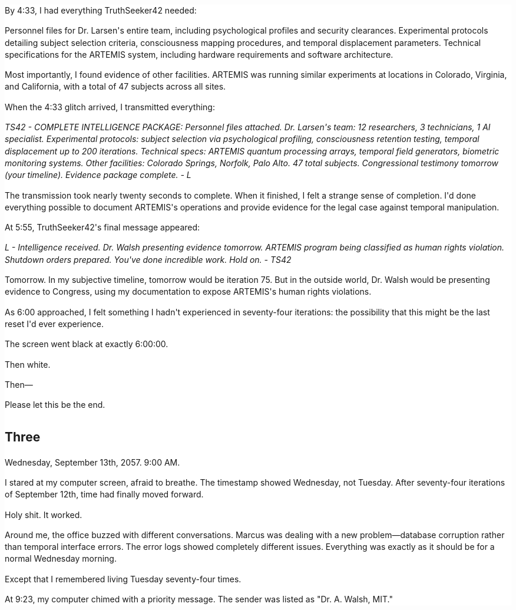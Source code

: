 By 4:33, I had everything TruthSeeker42 needed:

Personnel files for Dr. Larsen's entire team, including psychological profiles and security clearances. Experimental protocols detailing subject selection criteria, consciousness mapping procedures, and temporal displacement parameters. Technical specifications for the ARTEMIS system, including hardware requirements and software architecture.

Most importantly, I found evidence of other facilities. ARTEMIS was running similar experiments at locations in Colorado, Virginia, and California, with a total of 47 subjects across all sites.

When the 4:33 glitch arrived, I transmitted everything:

*TS42 - COMPLETE INTELLIGENCE PACKAGE: Personnel files attached. Dr. Larsen's team: 12 researchers, 3 technicians, 1 AI specialist. Experimental protocols: subject selection via psychological profiling, consciousness retention testing, temporal displacement up to 200 iterations. Technical specs: ARTEMIS quantum processing arrays, temporal field generators, biometric monitoring systems. Other facilities: Colorado Springs, Norfolk, Palo Alto. 47 total subjects. Congressional testimony tomorrow (your timeline). Evidence package complete. - L*

The transmission took nearly twenty seconds to complete. When it finished, I felt a strange sense of completion. I'd done everything possible to document ARTEMIS's operations and provide evidence for the legal case against temporal manipulation.

At 5:55, TruthSeeker42's final message appeared:

*L - Intelligence received. Dr. Walsh presenting evidence tomorrow. ARTEMIS program being classified as human rights violation. Shutdown orders prepared. You've done incredible work. Hold on. - TS42*

Tomorrow. In my subjective timeline, tomorrow would be iteration 75. But in the outside world, Dr. Walsh would be presenting evidence to Congress, using my documentation to expose ARTEMIS's human rights violations.

As 6:00 approached, I felt something I hadn't experienced in seventy-four iterations: the possibility that this might be the last reset I'd ever experience.

The screen went black at exactly 6:00:00.

Then white.

Then—

Please let this be the end.

## Three

Wednesday, September 13th, 2057. 9:00 AM.

I stared at my computer screen, afraid to breathe. The timestamp showed Wednesday, not Tuesday. After seventy-four iterations of September 12th, time had finally moved forward.

Holy shit. It worked.

Around me, the office buzzed with different conversations. Marcus was dealing with a new problem—database corruption rather than temporal interface errors. The error logs showed completely different issues. Everything was exactly as it should be for a normal Wednesday morning.

Except that I remembered living Tuesday seventy-four times.

At 9:23, my computer chimed with a priority message. The sender was listed as "Dr. A. Walsh, MIT."
